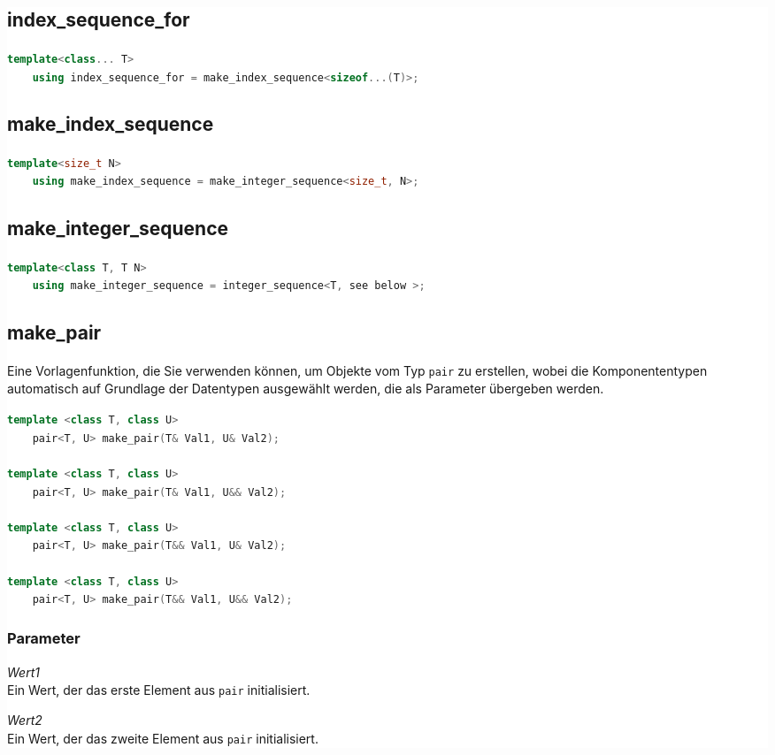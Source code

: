 ## <a name="index_sequence_for"></a><a name="index_sequence_for"></a>index_sequence_for

```cpp
template<class... T>
    using index_sequence_for = make_index_sequence<sizeof...(T)>;
```

## <a name="make_index_sequence"></a><a name="make_index_sequence"></a>make_index_sequence

```cpp
template<size_t N>
    using make_index_sequence = make_integer_sequence<size_t, N>;
```

## <a name="make_integer_sequence"></a><a name="make_integer_sequence"></a>make_integer_sequence

```cpp
template<class T, T N>
    using make_integer_sequence = integer_sequence<T, see below >;
```

## <a name="make_pair"></a><a name="make_pair"></a>make_pair

Eine Vorlagenfunktion, die Sie verwenden können, um Objekte vom Typ `pair` zu erstellen, wobei die Komponententypen automatisch auf Grundlage der Datentypen ausgewählt werden, die als Parameter übergeben werden.

```cpp
template <class T, class U>
    pair<T, U> make_pair(T& Val1, U& Val2);

template <class T, class U>
    pair<T, U> make_pair(T& Val1, U&& Val2);

template <class T, class U>
    pair<T, U> make_pair(T&& Val1, U& Val2);

template <class T, class U>
    pair<T, U> make_pair(T&& Val1, U&& Val2);
```

### <a name="parameters"></a>Parameter

*Wert1*\
Ein Wert, der das erste Element aus `pair` initialisiert.

*Wert2*\
Ein Wert, der das zweite Element aus `pair` initialisiert.
